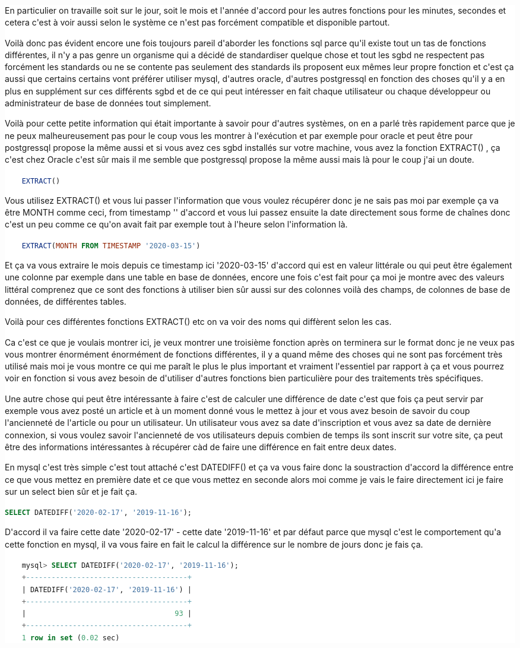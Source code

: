 En particulier on travaille soit sur le jour, soit le mois et l'année d'accord pour les autres fonctions pour les minutes, secondes et cetera c'est à voir aussi selon le système ce n'est pas forcément compatible et disponible partout.

Voilà donc pas évident encore une fois toujours pareil d'aborder les fonctions sql parce qu'il existe tout un tas de fonctions différentes, il n'y a pas genre un organisme qui a décidé de standardiser quelque chose et tout les sgbd ne respectent pas forcément les standards ou ne se contente pas seulement des standards ils proposent eux mêmes leur propre fonction et c'est ça aussi que certains certains vont préférer utiliser mysql, d'autres oracle, d'autres postgressql en fonction des choses qu'il y a en plus en supplément sur ces différents sgbd et de ce qui peut intéresser en fait chaque utilisateur ou chaque développeur ou administrateur de base de données tout simplement.
 
Voilà pour cette petite information qui était importante à savoir pour d'autres systèmes, on en a parlé très rapidement parce que je ne peux malheureusement pas pour le coup vous les montrer à l'exécution et par exemple pour oracle et peut être pour postgressql propose la même aussi et si vous avez ces sgbd installés sur votre machine, vous avez la fonction EXTRACT() , ça c'est chez Oracle c'est sûr mais il me semble que postgressql propose la même aussi mais là pour le coup j'ai un doute.
```sql
	EXTRACT()
```
Vous utilisez EXTRACT() et vous lui passer l'information que vous voulez récupérer donc je ne sais pas moi par exemple ça va être MONTH comme ceci, from timestamp '' d'accord et vous lui passez ensuite la date directement sous forme de chaînes donc c'est un peu comme ce qu'on avait fait par exemple tout à l'heure selon l'information là.
```sql
	EXTRACT(MONTH FROM TIMESTAMP '2020-03-15')
```
Et ça va vous extraire le mois depuis ce timestamp ici '2020-03-15' d'accord qui est en valeur littérale ou qui peut être également une colonne par exemple dans une table en base de données, encore une fois c'est fait pour ça moi je montre avec des valeurs littéral comprenez que ce sont des fonctions à utiliser bien sûr aussi sur des colonnes voilà des champs, de colonnes de base de données, de différentes tables.

Voilà pour ces différentes fonctions EXTRACT() etc on va voir des noms qui diffèrent selon les cas.

Ca c'est ce que je voulais montrer ici, je veux montrer une troisième fonction après on terminera sur le format donc je ne veux pas vous montrer énormément énormément de fonctions différentes, il y a quand même des choses qui ne sont pas forcément très utilisé mais moi je vous montre ce qui me paraît le plus le plus important et vraiment l'essentiel par rapport à ça et vous pourrez voir en fonction si vous avez besoin de d'utiliser d'autres fonctions bien particulière pour des traitements très spécifiques.

Une autre chose qui peut être intéressante à faire c'est de calculer une différence de date c'est que fois ça peut servir par exemple vous avez posté un article et à un moment donné vous le mettez à jour et vous avez besoin de savoir du coup l'ancienneté de l'article ou pour un utilisateur. Un utilisateur vous avez sa date d'inscription et vous avez sa date de dernière connexion, si vous voulez savoir l'ancienneté de vos utilisateurs depuis combien de temps ils sont inscrit sur votre site, ça peut être des informations intéressantes à récupérer càd de faire une différence en fait entre deux dates.

En mysql c'est très simple c'est tout attaché c'est  DATEDIFF() et ça va vous faire donc la soustraction d'accord la différence entre ce que vous mettez en première date et ce que vous mettez en seconde alors moi comme je vais le faire directement ici je faire sur un select bien sûr et je fait ça.
```sql
SELECT DATEDIFF('2020-02-17', '2019-11-16');
```
D'accord il va faire cette date '2020-02-17' - cette date '2019-11-16' et par défaut parce que mysql c'est le comportement qu'a cette fonction en mysql, il va vous faire en fait le calcul la différence sur le nombre de jours donc je fais ça.
```sql
	mysql> SELECT DATEDIFF('2020-02-17', '2019-11-16');
	+--------------------------------------+
	| DATEDIFF('2020-02-17', '2019-11-16') |
	+--------------------------------------+
	|                                   93 |
	+--------------------------------------+
	1 row in set (0.02 sec)
```